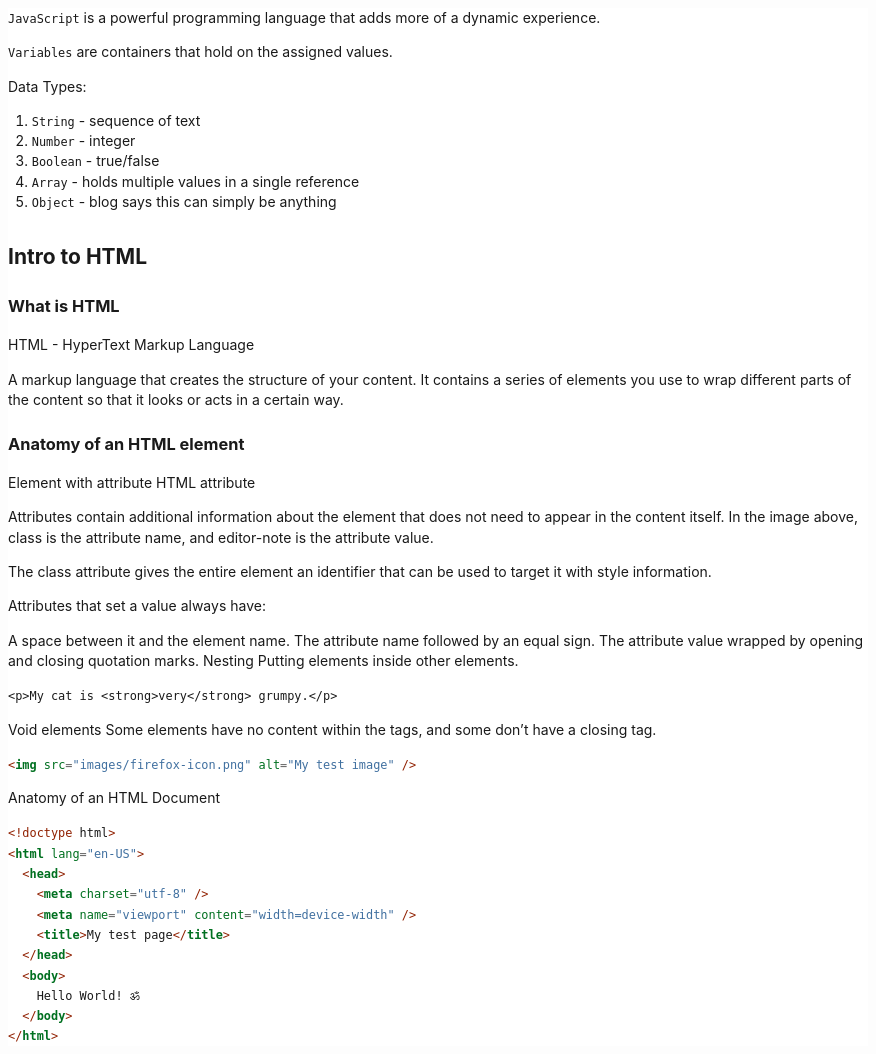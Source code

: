 `JavaScript` is a powerful programming language that adds more of a dynamic experience.

`Variables` are containers that hold on the assigned values.

Data Types:

1. `String` - sequence of text
2. `Number` - integer
3. `Boolean` - true/false
4. `Array` - holds multiple values in a single reference
5. `Object` - blog says this can simply be anything

## Intro to HTML

### What is HTML

HTML - HyperText Markup Language

A markup language that creates the structure of your content. It contains a series of elements you use to wrap different parts of the content so that it looks or acts in a certain way.

### Anatomy of an HTML element

Element with attribute
HTML attribute

Attributes contain additional information about the element that does not need to appear in the content itself. In the image above, class is the attribute name, and editor-note is the attribute value.

The class attribute gives the entire element an identifier that can be used to target it with style information.

Attributes that set a value always have:

A space between it and the element name.
The attribute name followed by an equal sign.
The attribute value wrapped by opening and closing quotation marks.
Nesting
Putting elements inside other elements.

`<p>My cat is <strong>very</strong> grumpy.</p>`

Void elements
Some elements have no content within the tags, and some don’t have a closing tag.

``` html
<img src="images/firefox-icon.png" alt="My test image" />
```

Anatomy of an HTML Document

``` html
<!doctype html>
<html lang="en-US">
  <head>
    <meta charset="utf-8" />
    <meta name="viewport" content="width=device-width" />
    <title>My test page</title>
  </head>
  <body>
    Hello World! ॐ
  </body>
</html>
```

